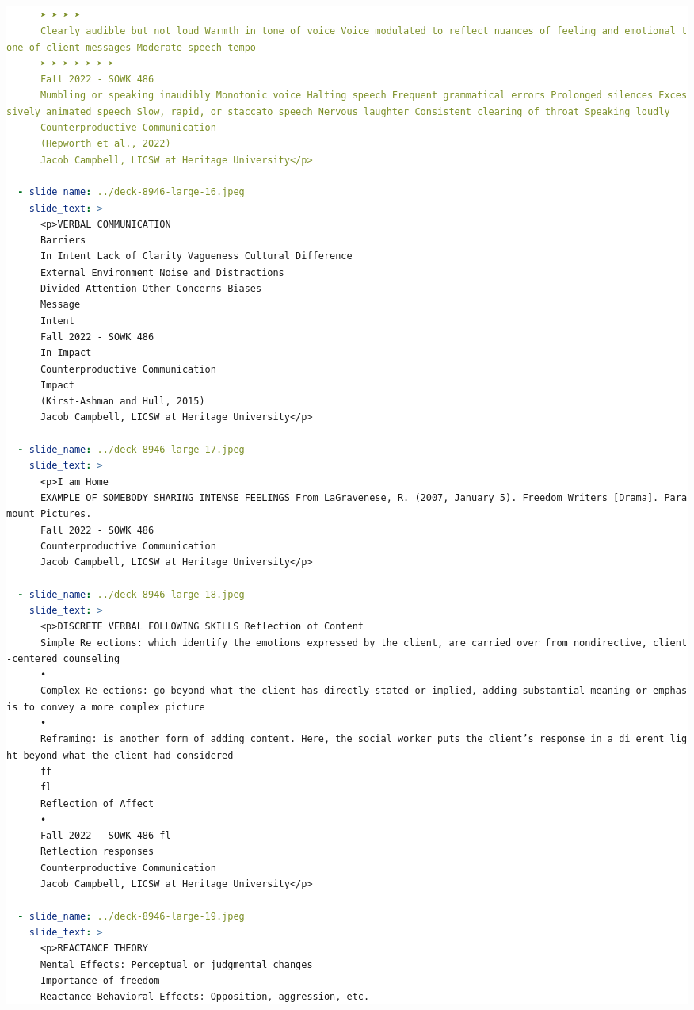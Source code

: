 ```yaml
      ➤ ➤ ➤ ➤
      Clearly audible but not loud Warmth in tone of voice Voice modulated to reflect nuances of feeling and emotional tone of client messages Moderate speech tempo
      ➤ ➤ ➤ ➤ ➤ ➤ ➤
      Fall 2022 - SOWK 486
      Mumbling or speaking inaudibly Monotonic voice Halting speech Frequent grammatical errors Prolonged silences Excessively animated speech Slow, rapid, or staccato speech Nervous laughter Consistent clearing of throat Speaking loudly
      Counterproductive Communication
      (Hepworth et al., 2022)
      Jacob Campbell, LICSW at Heritage University</p>
      
  - slide_name: ../deck-8946-large-16.jpeg
    slide_text: >
      <p>VERBAL COMMUNICATION
      Barriers
      In Intent Lack of Clarity Vagueness Cultural Difference
      External Environment Noise and Distractions
      Divided Attention Other Concerns Biases
      Message
      Intent
      Fall 2022 - SOWK 486
      In Impact
      Counterproductive Communication
      Impact
      (Kirst-Ashman and Hull, 2015)
      Jacob Campbell, LICSW at Heritage University</p>
      
  - slide_name: ../deck-8946-large-17.jpeg
    slide_text: >
      <p>I am Home
      EXAMPLE OF SOMEBODY SHARING INTENSE FEELINGS From LaGravenese, R. (2007, January 5). Freedom Writers [Drama]. Paramount Pictures.
      Fall 2022 - SOWK 486
      Counterproductive Communication
      Jacob Campbell, LICSW at Heritage University</p>
      
  - slide_name: ../deck-8946-large-18.jpeg
    slide_text: >
      <p>DISCRETE VERBAL FOLLOWING SKILLS Reflection of Content
      Simple Re ections: which identify the emotions expressed by the client, are carried over from nondirective, client-centered counseling
      •
      Complex Re ections: go beyond what the client has directly stated or implied, adding substantial meaning or emphasis to convey a more complex picture
      •
      Reframing: is another form of adding content. Here, the social worker puts the client’s response in a di erent light beyond what the client had considered
      ff
      fl
      Reflection of Affect
      •
      Fall 2022 - SOWK 486 fl
      Reflection responses
      Counterproductive Communication
      Jacob Campbell, LICSW at Heritage University</p>
      
  - slide_name: ../deck-8946-large-19.jpeg
    slide_text: >
      <p>REACTANCE THEORY
      Mental Effects: Perceptual or judgmental changes
      Importance of freedom
      Reactance Behavioral Effects: Opposition, aggression, etc.
```